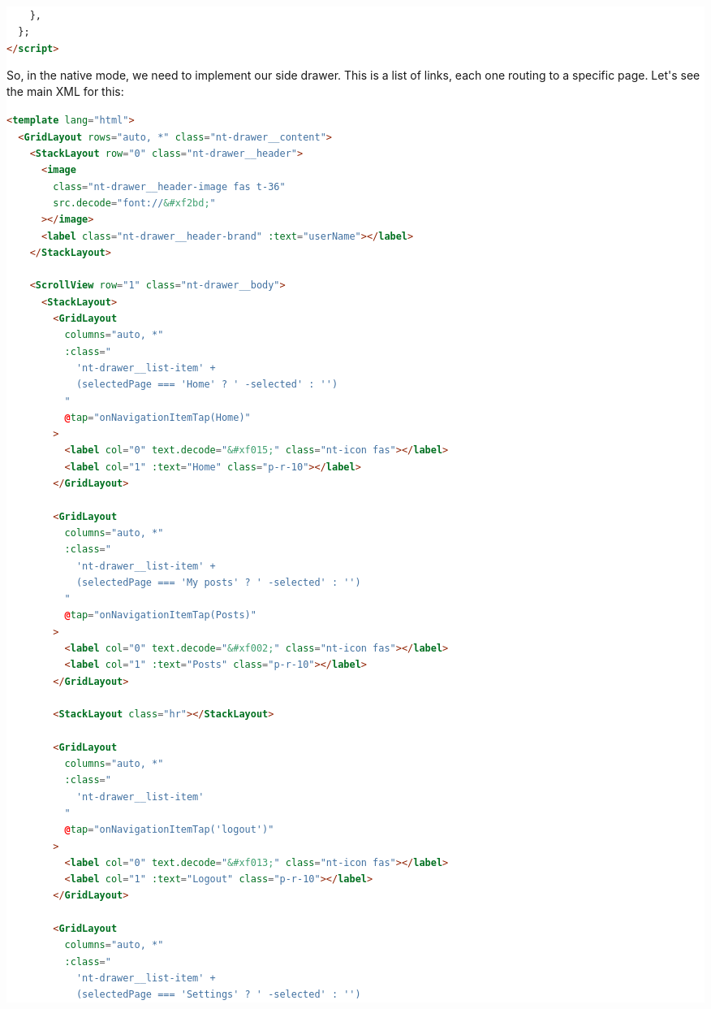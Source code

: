```html
    },
  };
</script>
```

So, in the native mode, we need to implement our side drawer. This is a list of links, each one routing to a
specific page. Let's see the main XML for this:

```html
<template lang="html">
  <GridLayout rows="auto, *" class="nt-drawer__content">
    <StackLayout row="0" class="nt-drawer__header">
      <image
        class="nt-drawer__header-image fas t-36"
        src.decode="font://&#xf2bd;"
      ></image>
      <label class="nt-drawer__header-brand" :text="userName"></label>
    </StackLayout>

    <ScrollView row="1" class="nt-drawer__body">
      <StackLayout>
        <GridLayout
          columns="auto, *"
          :class="
            'nt-drawer__list-item' +
            (selectedPage === 'Home' ? ' -selected' : '')
          "
          @tap="onNavigationItemTap(Home)"
        >
          <label col="0" text.decode="&#xf015;" class="nt-icon fas"></label>
          <label col="1" :text="Home" class="p-r-10"></label>
        </GridLayout>

        <GridLayout
          columns="auto, *"
          :class="
            'nt-drawer__list-item' +
            (selectedPage === 'My posts' ? ' -selected' : '')
          "
          @tap="onNavigationItemTap(Posts)"
        >
          <label col="0" text.decode="&#xf002;" class="nt-icon fas"></label>
          <label col="1" :text="Posts" class="p-r-10"></label>
        </GridLayout>

        <StackLayout class="hr"></StackLayout>

        <GridLayout
          columns="auto, *"
          :class="
            'nt-drawer__list-item'
          "
          @tap="onNavigationItemTap('logout')"
        >
          <label col="0" text.decode="&#xf013;" class="nt-icon fas"></label>
          <label col="1" :text="Logout" class="p-r-10"></label>
        </GridLayout>

        <GridLayout
          columns="auto, *"
          :class="
            'nt-drawer__list-item' +
            (selectedPage === 'Settings' ? ' -selected' : '')
```